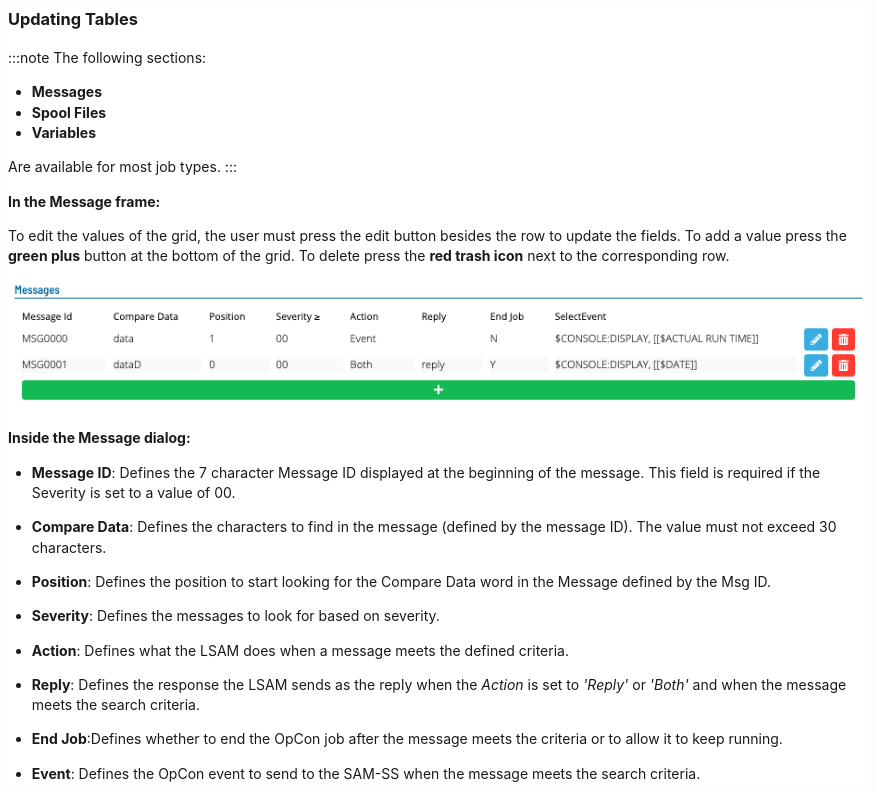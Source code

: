 ### Updating Tables

:::note
The following sections:
- **Messages**
- **Spool Files**
- **Variables**

Are available for most job types.
:::

**In the Message frame:**

To edit the values of the grid, the user must press the edit button besides the row to update the fields. To add a value press the **green plus** button at the bottom of the grid. To delete press the **red trash icon** next to the corresponding row.

![Message Grid: Message Grid Information](../../../Resources/Images/SM/IBMi_MessageGrid.png "Message Grid: Message Grid Information")

**Inside the Message dialog:**

- **Message ID**: Defines the 7 character Message ID displayed at the beginning of the message. This field is required if the Severity is set to a value of 00.

- **Compare Data**: Defines the characters to find in the message (defined by the message ID). The value must not exceed 30 characters.

- **Position**: Defines the position to start looking for the Compare Data word in the Message defined by the Msg ID.
    
- **Severity**: Defines the messages to look for based on severity.

- **Action**: Defines what the LSAM does when a message meets the defined criteria.

- **Reply**: Defines the response the LSAM sends as     the reply when the *Action* is set to *'Reply'* or *'Both'* and
    when the message meets the search criteria. 
    
- **End Job**:Defines whether to end the OpCon job after the message meets the criteria or to allow it to keep running.

- **Event**: Defines the OpCon event to send to the SAM-SS when the message meets the search criteria.
